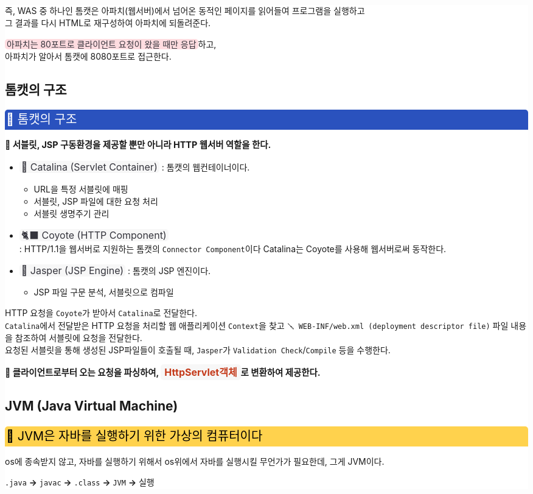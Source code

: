 즉, WAS 중 하나인 톰캣은 아파치(웹서버)에서 넘어온 동적인 페이지를 읽어들여 프로그램을 실행하고  
그 결과를 다시 HTML로 재구성하여 아파치에 되돌려준다.

<span style="margin-bottom:15px;padding:0 3px;border-radius:5px;background-color:#ffdce0;color:#34343c;">아파치는 80포트로 클라이언트 요청이 왔을 때만 응답</span>하고,  
아파치가 알아서 톰캣에 8080포트로 접근한다.

## 톰캣의 구조

<div style="margin-bottom:15px;font-size:20px;background-color:#2A52BE;color:white;border-top-left-radius:5px;border-top-right-radius:5px;padding:2px;overflow-x:auto;white-space:nowrap;">
    🐙 톰캣의 구조
</div>

<span style="font-weight:700;font-size:1.03rem;">🔅 서블릿, JSP 구동환경을 제공할 뿐만 아니라 HTTP 웹서버 역할을 한다.</span>

- <span style="padding:0 3px;font-size:16px;border-radius:5px;background-color:rgba(0,0,0,0.03);color:#34343c;">🥥 Catalina (Servlet Container)</span>
  : 톰캣의 웹컨테이너이다.

  - URL을 특정 서블릿에 매핑
  - 서블릿, JSP 파일에 대한 요청 처리
  - 서블릿 생명주기 관리

- <span style="padding:0 3px;font-size:16px;border-radius:5px;background-color:rgba(0,0,0,0.03);color:#34343c;">🐈‍⬛ Coyote (HTTP Component)</span>  
  : HTTP/1.1을 웹서버로 지원하는 톰캣의 `Connector Component`이다
  Catalina는 Coyote를 사용해 웹서버로써 동작한다.

- <span style="padding:0 3px;font-size:16px;border-radius:5px;background-color:rgba(0,0,0,0.03);color:#34343c;">🎠 Jasper (JSP Engine)</span>
  : 톰캣의 JSP 엔진이다.
  - JSP 파일 구문 분석, 서블릿으로 컴파일

HTTP 요청을 `Coyote`가 받아서 `Catalina`로 전달한다.  
`Catalina`에서 전달받은 HTTP 요청을 처리할 웹 애플리케이션 `Context`을 찾고 `🪛 WEB-INF/web.xml (deployment descriptor file)` 파일 내용을 참조하여 서블릿에 요청을 전달한다.  
요청된 서블릿을 통해 생성된 JSP파일들이 호출될 때, `Jasper`가 `Validation Check`/`Compile` 등을 수행한다.

<span style="font-weight:700;font-size:1.03rem;">🔅 클라이언트로부터 오는 요청을 파싱하여, <span style="padding:3px 6px;font-size:16px;border-radius:5px;background-color:rgba(0,0,0,0.03);color:rgb(196,58,26);font-weight:bold;">HttpServlet객체</span>로 변환하여 제공한다.</span>

## JVM (Java Virtual Machine)

<div style="margin-bottom: 15px;font-size:20px;background-color:#FFD24D;color:black;font-weight:normal;border-top-left-radius:5px;border-top-right-radius:5px;padding:2px;overflow-x:auto;white-space:nowrap;">
    🐀 JVM은 자바를 실행하기 위한 가상의 컴퓨터이다
</div>

os에 종속받지 않고, 자바를 실행하기 위해서 os위에서 자바를 실행시킬 무언가가 필요한데, 그게 JVM이다.

`.java` <span style="font-weight:700;font-size:0.98rem;">-></span> `javac` <span style="font-weight:700;font-size:0.98rem;">-></span> `.class` <span style="font-weight:700;font-size:0.98rem;">-></span> `JVM` <span style="font-weight:700;font-size:0.98rem;">-></span> 실행
